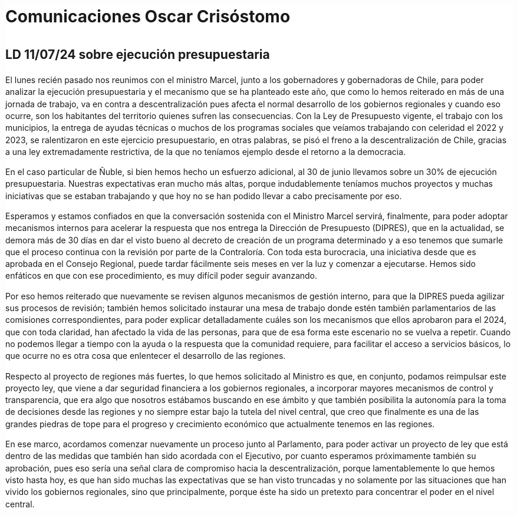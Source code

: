 # Comunicaciones Oscar Crisóstomo

## LD 11/07/24 sobre ejecución presupuestaria

El lunes recién pasado nos reunimos con el ministro Marcel, junto a  los gobernadores y gobernadoras de Chile, para poder analizar la ejecución presupuestaria y el mecanismo que se ha planteado este año, que como lo hemos reiterado en más de una jornada de trabajo, va en contra a descentralización pues afecta el normal desarrollo de los gobiernos regionales y cuando eso ocurre, son los habitantes del territorio quienes sufren las consecuencias. Con la Ley de Presupuesto vigente, el trabajo con los municipios, la entrega de ayudas técnicas o muchos de los programas sociales que veíamos trabajando con celeridad el 2022 y 2023, se ralentizaron en este ejercicio presupuestario, en otras palabras, se pisó el freno a la descentralización de Chile, gracias a una ley extremadamente restrictiva, de la que no teníamos ejemplo desde el retorno a la democracia.

En el caso particular de Ñuble, si bien hemos hecho un esfuerzo adicional, al 30 de junio  llevamos sobre un 30% de ejecución presupuestaria. Nuestras expectativas eran mucho más altas, porque indudablemente teníamos muchos proyectos y muchas iniciativas que se estaban trabajando y que hoy no se han podido llevar a cabo precisamente por eso.

Esperamos y estamos confiados en que la conversación sostenida con el Ministro Marcel servirá, finalmente, para poder adoptar mecanismos internos para acelerar la respuesta que nos entrega la Dirección de Presupuesto (DIPRES), que en la actualidad, se  demora más de 30 días en dar el visto bueno al decreto de creación de un  programa determinado y  a eso tenemos que sumarle que el proceso continua con la revisión  por parte de la Contraloría. Con toda esta burocracia, una iniciativa desde que es aprobada en el Consejo Regional,  puede tardar fácilmente seis meses en ver la luz y comenzar a ejecutarse. Hemos sido enfáticos en que con ese procedimiento, es muy difícil poder seguir avanzando.

Por eso hemos reiterado que nuevamente se revisen algunos mecanismos de gestión interno, para que la  DIPRES pueda agilizar sus procesos de revisión; también hemos solicitado  instaurar una mesa de trabajo donde estén también parlamentarios de las comisiones correspondientes, para poder explicar detalladamente cuáles son los mecanismos que ellos aprobaron para el 2024, que con toda claridad,  han afectado la vida de las personas, para que de esa forma este escenario no se vuelva a repetir. Cuando no podemos llegar a tiempo con la ayuda o la respuesta que la comunidad requiere, para facilitar el acceso a servicios básicos, lo que ocurre no es otra cosa que enlentecer el desarrollo de las regiones.

Respecto  al proyecto de regiones más fuertes, lo que hemos solicitado al Ministro es que, en conjunto, podamos reimpulsar este proyecto ley, que viene a dar seguridad financiera a los gobiernos regionales, a incorporar mayores mecanismos de control y transparencia, que era algo que nosotros estábamos buscando en ese ámbito y que también posibilita la autonomía para la toma de decisiones desde las regiones y no siempre estar bajo la tutela del nivel central, que creo que finalmente es una de las grandes piedras de tope para el progreso y crecimiento económico que actualmente tenemos en las regiones.

En ese marco, acordamos comenzar nuevamente un proceso junto al Parlamento, para poder activar un proyecto de ley que está dentro de las medidas que también han sido acordada con el Ejecutivo, por cuanto esperamos próximamente también su aprobación, pues eso sería una señal clara de compromiso hacia la descentralización, porque lamentablemente lo que hemos visto hasta hoy, es que han sido muchas las expectativas que se han visto truncadas y no solamente por las situaciones que han vivido los gobiernos regionales, sino que principalmente, porque éste ha sido un pretexto para concentrar el poder en el nivel central.
